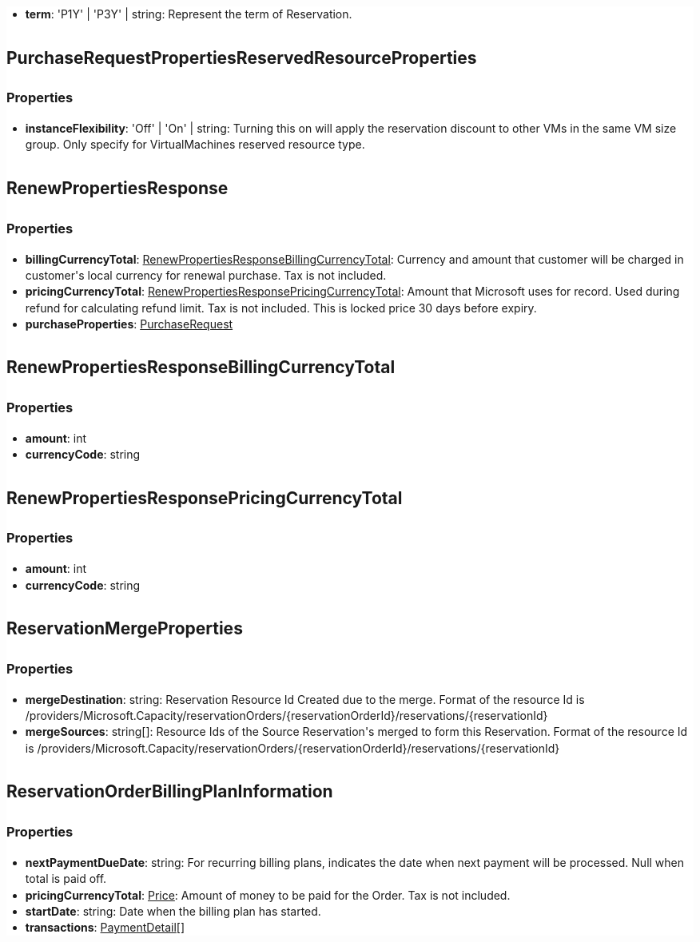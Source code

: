 * **term**: 'P1Y' | 'P3Y' | string: Represent the term of Reservation.

## PurchaseRequestPropertiesReservedResourceProperties
### Properties
* **instanceFlexibility**: 'Off' | 'On' | string: Turning this on will apply the reservation discount to other VMs in the same VM size group. Only specify for VirtualMachines reserved resource type.

## RenewPropertiesResponse
### Properties
* **billingCurrencyTotal**: [RenewPropertiesResponseBillingCurrencyTotal](#renewpropertiesresponsebillingcurrencytotal): Currency and amount that customer will be charged in customer's local currency for renewal purchase. Tax is not included.
* **pricingCurrencyTotal**: [RenewPropertiesResponsePricingCurrencyTotal](#renewpropertiesresponsepricingcurrencytotal): Amount that Microsoft uses for record. Used during refund for calculating refund limit. Tax is not included. This is locked price 30 days before expiry.
* **purchaseProperties**: [PurchaseRequest](#purchaserequest)

## RenewPropertiesResponseBillingCurrencyTotal
### Properties
* **amount**: int
* **currencyCode**: string

## RenewPropertiesResponsePricingCurrencyTotal
### Properties
* **amount**: int
* **currencyCode**: string

## ReservationMergeProperties
### Properties
* **mergeDestination**: string: Reservation Resource Id Created due to the merge. Format of the resource Id is /providers/Microsoft.Capacity/reservationOrders/{reservationOrderId}/reservations/{reservationId}
* **mergeSources**: string[]: Resource Ids of the Source Reservation's merged to form this Reservation. Format of the resource Id is /providers/Microsoft.Capacity/reservationOrders/{reservationOrderId}/reservations/{reservationId}

## ReservationOrderBillingPlanInformation
### Properties
* **nextPaymentDueDate**: string: For recurring billing plans, indicates the date when next payment will be processed. Null when total is paid off.
* **pricingCurrencyTotal**: [Price](#price): Amount of money to be paid for the Order. Tax is not included.
* **startDate**: string: Date when the billing plan has started.
* **transactions**: [PaymentDetail](#paymentdetail)[]
